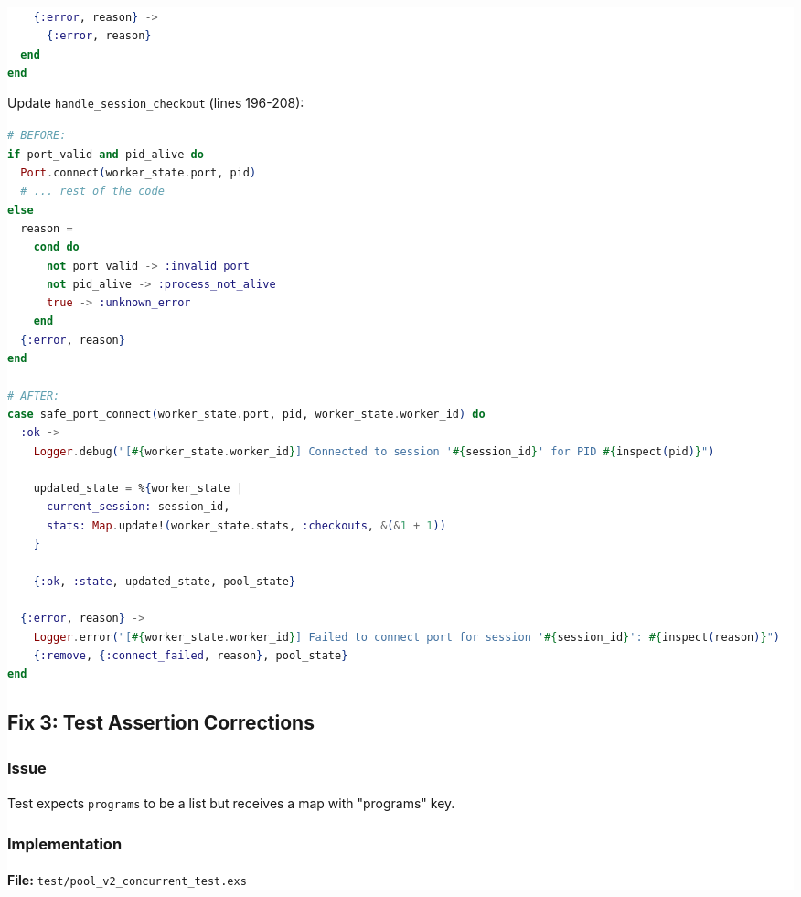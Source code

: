 ```elixir
    {:error, reason} ->
      {:error, reason}
  end
end
```

Update `handle_session_checkout` (lines 196-208):
```elixir
# BEFORE:
if port_valid and pid_alive do
  Port.connect(worker_state.port, pid)
  # ... rest of the code
else
  reason = 
    cond do
      not port_valid -> :invalid_port
      not pid_alive -> :process_not_alive
      true -> :unknown_error
    end
  {:error, reason}
end

# AFTER:
case safe_port_connect(worker_state.port, pid, worker_state.worker_id) do
  :ok ->
    Logger.debug("[#{worker_state.worker_id}] Connected to session '#{session_id}' for PID #{inspect(pid)}")
    
    updated_state = %{worker_state | 
      current_session: session_id,
      stats: Map.update!(worker_state.stats, :checkouts, &(&1 + 1))
    }
    
    {:ok, :state, updated_state, pool_state}
    
  {:error, reason} ->
    Logger.error("[#{worker_state.worker_id}] Failed to connect port for session '#{session_id}': #{inspect(reason)}")
    {:remove, {:connect_failed, reason}, pool_state}
end
```

## Fix 3: Test Assertion Corrections

### Issue
Test expects `programs` to be a list but receives a map with "programs" key.

### Implementation

**File:** `test/pool_v2_concurrent_test.exs`
